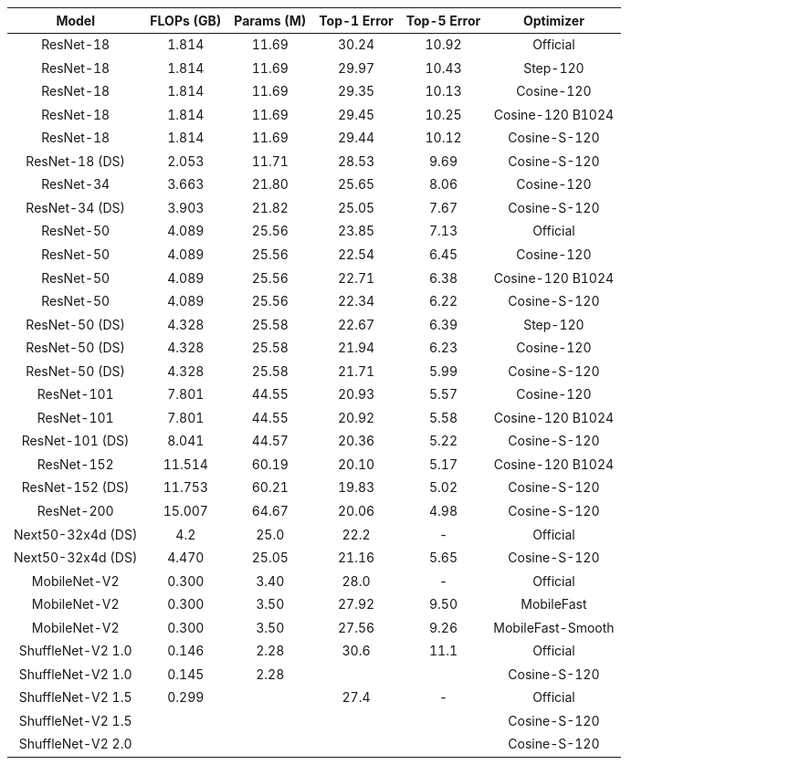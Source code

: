 |        Model      | FLOPs (GB) | Params (M) | Top-1 Error | Top-5 Error |  Optimizer |
|:-----------------:|:----------:|:----------:|:-----------:|:-----------:|:----------:|
| ResNet-18         | 1.814      |  11.69     |   30.24     |   10.92     | Official   |
| ResNet-18         | 1.814      |  11.69     |   29.97     |   10.43     | Step-120   |
| ResNet-18         | 1.814      |  11.69     |   29.35     |   10.13     | Cosine-120 |
| ResNet-18         | 1.814      |  11.69     |   29.45     |   10.25     | Cosine-120 B1024 |
| ResNet-18         | 1.814      |  11.69     |   29.44     |   10.12     | Cosine-S-120 |
| ResNet-18 (DS)    | 2.053      |  11.71     |   28.53     |   9.69      | Cosine-S-120 |
| ResNet-34         | 3.663      |  21.80     |   25.65     |   8.06      | Cosine-120   |
| ResNet-34 (DS)    | 3.903      |  21.82     |   25.05     |   7.67      | Cosine-S-120 |
| ResNet-50         | 4.089      |  25.56     |   23.85     |   7.13      | Official     |
| ResNet-50         | 4.089      |  25.56     |   22.54     |   6.45      | Cosine-120   |
| ResNet-50         | 4.089      |  25.56     |   22.71     |   6.38      | Cosine-120 B1024 |
| ResNet-50         | 4.089      |  25.56     |   22.34     |   6.22      | Cosine-S-120 |
| ResNet-50 (DS)    | 4.328      |  25.58     |   22.67     |   6.39      | Step-120     |
| ResNet-50 (DS)    | 4.328      |  25.58     |   21.94     |   6.23      | Cosine-120   |
| ResNet-50 (DS)    | 4.328      |  25.58     |   21.71     |   5.99      | Cosine-S-120 |
| ResNet-101        | 7.801      |  44.55     |   20.93     |   5.57      | Cosine-120   |
| ResNet-101        | 7.801      |  44.55     |   20.92     |   5.58      | Cosine-120 B1024 |
| ResNet-101 (DS)   | 8.041      |  44.57     |   20.36     |   5.22      | Cosine-S-120 |
| ResNet-152        | 11.514     |  60.19     |   20.10     |   5.17      | Cosine-120 B1024 |
| ResNet-152 (DS)   | 11.753     |  60.21     |   19.83     |   5.02      | Cosine-S-120 |
| ResNet-200        | 15.007     |  64.67     |   20.06     |   4.98      | Cosine-S-120 |
| Next50-32x4d (DS) | 4.2        |  25.0      |   22.2      |     -       | Official     |
| Next50-32x4d (DS) | 4.470      |  25.05     |   21.16     |   5.65      | Cosine-S-120 |
| MobileNet-V2      | 0.300      |  3.40      |   28.0      |     -       | Official     |
| MobileNet-V2      | 0.300      |  3.50      |   27.92     |   9.50      | MobileFast   |
| MobileNet-V2      | 0.300      |  3.50      |   27.56     |   9.26      | MobileFast-Smooth |
| ShuffleNet-V2 1.0 | 0.146      |  2.28      |   30.6      |   11.1      | Official     |
| ShuffleNet-V2 1.0 | 0.145      |  2.28      |             |             | Cosine-S-120 |
| ShuffleNet-V2 1.5 | 0.299      |            |   27.4      |     -       | Official     |
| ShuffleNet-V2 1.5 |            |            |             |             | Cosine-S-120 |
| ShuffleNet-V2 2.0 |            |            |             |             | Cosine-S-120 |
